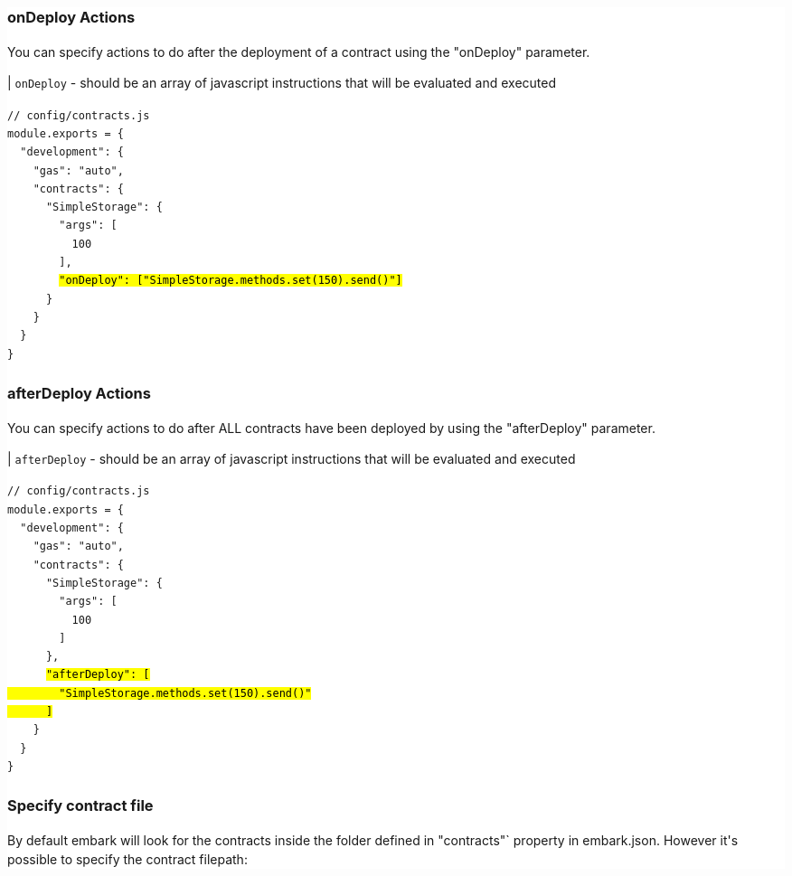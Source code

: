 ### onDeploy Actions

You can specify actions to do after the deployment of a contract using the "onDeploy" parameter.

| `onDeploy` - should be an array of javascript instructions that will be evaluated and executed

<pre><code class="javascript">// config/contracts.js
module.exports = {
  "development": {
    "gas": "auto",
    "contracts": {
      "SimpleStorage": {
        "args": [
          100
        ],
        <mark class="highlight-inline">"onDeploy": ["SimpleStorage.methods.set(150).send()"]</mark>
      }
    }
  }
}
</code></pre>

### afterDeploy Actions

You can specify actions to do after ALL contracts have been deployed by using the "afterDeploy" parameter.

| `afterDeploy` - should be an array of javascript instructions that will be evaluated and executed

<pre><code class="javascript">// config/contracts.js
module.exports = {
  "development": {
    "gas": "auto",
    "contracts": {
      "SimpleStorage": {
        "args": [
          100
        ]
      },
      <mark class="highlight-inline">"afterDeploy": [
        "SimpleStorage.methods.set(150).send()"
      ]</mark>
    }
  }
}
</code></pre>

### Specify contract file

By default embark will look for the contracts inside the folder defined in "contracts"` property in embark.json.
However it's possible to specify the contract filepath:
